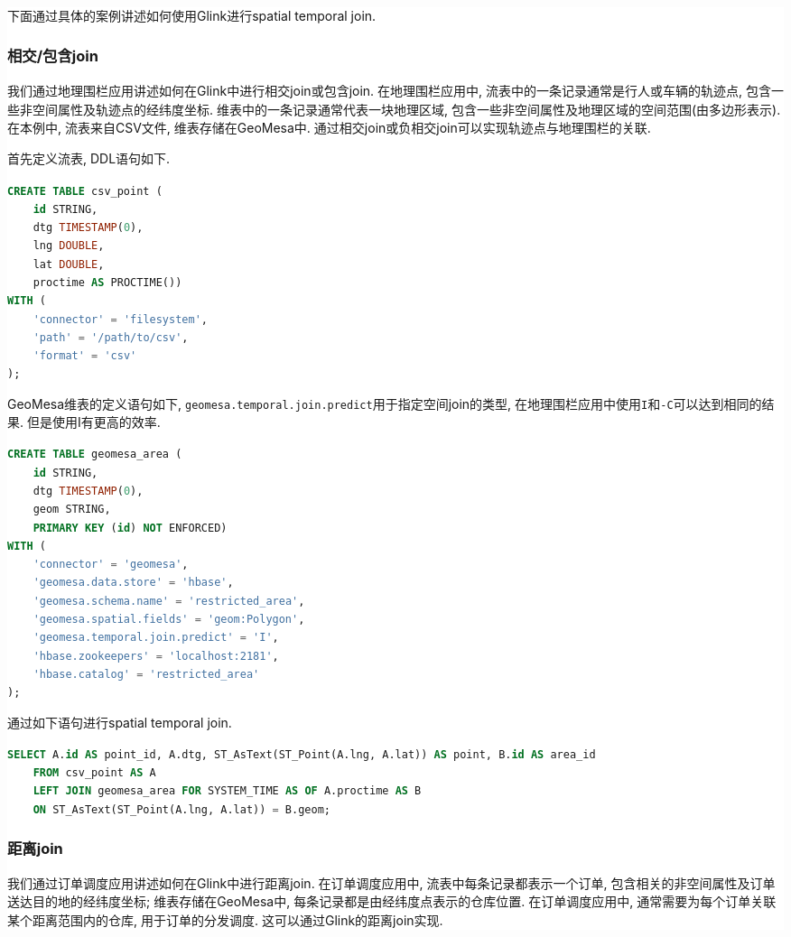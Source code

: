 下面通过具体的案例讲述如何使用Glink进行spatial temporal join.

### 相交/包含join
我们通过地理围栏应用讲述如何在Glink中进行相交join或包含join. 在地理围栏应用中, 流表中的一条记录通常是行人或车辆的轨迹点, 包含一些非空间属性及轨迹点的经纬度坐标. 维表中的一条记录通常代表一块地理区域, 包含一些非空间属性及地理区域的空间范围(由多边形表示). 在本例中, 流表来自CSV文件, 维表存储在GeoMesa中. 通过相交join或负相交join可以实现轨迹点与地理围栏的关联.

首先定义流表, DDL语句如下.

```sql
CREATE TABLE csv_point (
    id STRING,
    dtg TIMESTAMP(0),
    lng DOUBLE,
    lat DOUBLE,
    proctime AS PROCTIME())
WITH (
    'connector' = 'filesystem',
    'path' = '/path/to/csv', 
    'format' = 'csv'
);
```

GeoMesa维表的定义语句如下, `geomesa.temporal.join.predict`用于指定空间join的类型, 在地理围栏应用中使用`I`和`-C`可以达到相同的结果. 但是使用I有更高的效率.

```sql
CREATE TABLE geomesa_area (
    id STRING,
    dtg TIMESTAMP(0),
    geom STRING,
    PRIMARY KEY (id) NOT ENFORCED)
WITH (
    'connector' = 'geomesa',
    'geomesa.data.store' = 'hbase',
    'geomesa.schema.name' = 'restricted_area',
    'geomesa.spatial.fields' = 'geom:Polygon',
    'geomesa.temporal.join.predict' = 'I',
    'hbase.zookeepers' = 'localhost:2181',
    'hbase.catalog' = 'restricted_area'
);
```

通过如下语句进行spatial temporal join.

```sql
SELECT A.id AS point_id, A.dtg, ST_AsText(ST_Point(A.lng, A.lat)) AS point, B.id AS area_id
    FROM csv_point AS A
    LEFT JOIN geomesa_area FOR SYSTEM_TIME AS OF A.proctime AS B
    ON ST_AsText(ST_Point(A.lng, A.lat)) = B.geom;
```

### 距离join
我们通过订单调度应用讲述如何在Glink中进行距离join. 在订单调度应用中, 流表中每条记录都表示一个订单, 包含相关的非空间属性及订单送达目的地的经纬度坐标; 维表存储在GeoMesa中, 每条记录都是由经纬度点表示的仓库位置. 在订单调度应用中, 通常需要为每个订单关联某个距离范围内的仓库, 用于订单的分发调度. 这可以通过Glink的距离join实现.
